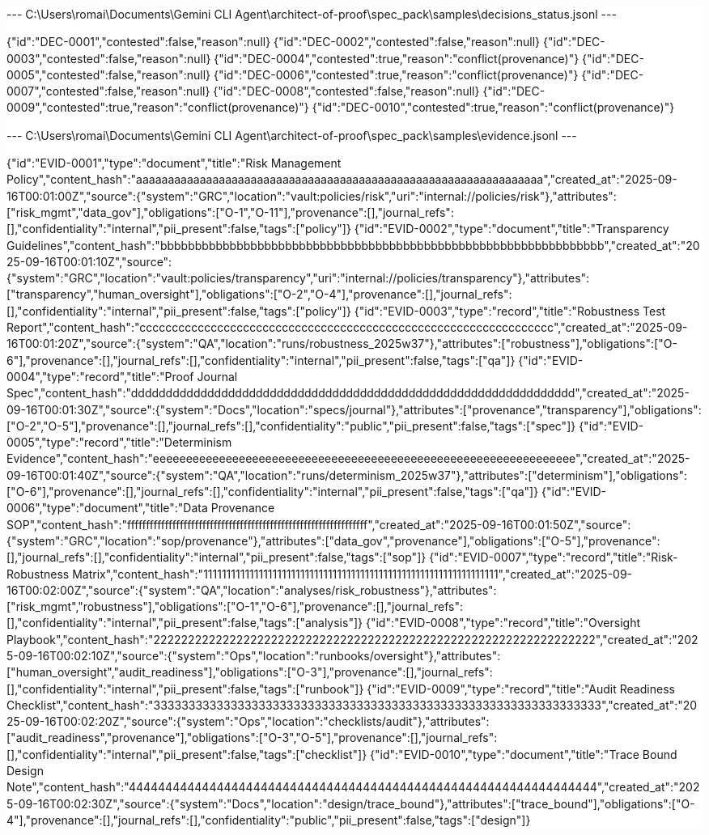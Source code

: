 
--- C:\Users\romai\Documents\Gemini CLI Agent\architect-of-proof\spec_pack\samples\decisions_status.jsonl ---

{"id":"DEC-0001","contested":false,"reason":null}
{"id":"DEC-0002","contested":false,"reason":null}
{"id":"DEC-0003","contested":false,"reason":null}
{"id":"DEC-0004","contested":true,"reason":"conflict(provenance)"}
{"id":"DEC-0005","contested":false,"reason":null}
{"id":"DEC-0006","contested":true,"reason":"conflict(provenance)"}
{"id":"DEC-0007","contested":false,"reason":null}
{"id":"DEC-0008","contested":false,"reason":null}
{"id":"DEC-0009","contested":true,"reason":"conflict(provenance)"}
{"id":"DEC-0010","contested":true,"reason":"conflict(provenance)"}


--- C:\Users\romai\Documents\Gemini CLI Agent\architect-of-proof\spec_pack\samples\evidence.jsonl ---

{"id":"EVID-0001","type":"document","title":"Risk Management Policy","content_hash":"aaaaaaaaaaaaaaaaaaaaaaaaaaaaaaaaaaaaaaaaaaaaaaaaaaaaaaaaaaaaaaaa","created_at":"2025-09-16T00:01:00Z","source":{"system":"GRC","location":"vault:policies/risk","uri":"internal://policies/risk"},"attributes":["risk_mgmt","data_gov"],"obligations":["O-1","O-11"],"provenance":[],"journal_refs":[],"confidentiality":"internal","pii_present":false,"tags":["policy"]}
{"id":"EVID-0002","type":"document","title":"Transparency Guidelines","content_hash":"bbbbbbbbbbbbbbbbbbbbbbbbbbbbbbbbbbbbbbbbbbbbbbbbbbbbbbbbbbbbbbbb","created_at":"2025-09-16T00:01:10Z","source":{"system":"GRC","location":"vault:policies/transparency","uri":"internal://policies/transparency"},"attributes":["transparency","human_oversight"],"obligations":["O-2","O-4"],"provenance":[],"journal_refs":[],"confidentiality":"internal","pii_present":false,"tags":["policy"]}
{"id":"EVID-0003","type":"record","title":"Robustness Test Report","content_hash":"cccccccccccccccccccccccccccccccccccccccccccccccccccccccccccccccc","created_at":"2025-09-16T00:01:20Z","source":{"system":"QA","location":"runs/robustness_2025w37"},"attributes":["robustness"],"obligations":["O-6"],"provenance":[],"journal_refs":[],"confidentiality":"internal","pii_present":false,"tags":["qa"]}
{"id":"EVID-0004","type":"record","title":"Proof Journal Spec","content_hash":"dddddddddddddddddddddddddddddddddddddddddddddddddddddddddddddddd","created_at":"2025-09-16T00:01:30Z","source":{"system":"Docs","location":"specs/journal"},"attributes":["provenance","transparency"],"obligations":["O-2","O-5"],"provenance":[],"journal_refs":[],"confidentiality":"public","pii_present":false,"tags":["spec"]}
{"id":"EVID-0005","type":"record","title":"Determinism Evidence","content_hash":"eeeeeeeeeeeeeeeeeeeeeeeeeeeeeeeeeeeeeeeeeeeeeeeeeeeeeeeeeeeeeeee","created_at":"2025-09-16T00:01:40Z","source":{"system":"QA","location":"runs/determinism_2025w37"},"attributes":["determinism"],"obligations":["O-6"],"provenance":[],"journal_refs":[],"confidentiality":"internal","pii_present":false,"tags":["qa"]}
{"id":"EVID-0006","type":"document","title":"Data Provenance SOP","content_hash":"ffffffffffffffffffffffffffffffffffffffffffffffffffffffffffffffff","created_at":"2025-09-16T00:01:50Z","source":{"system":"GRC","location":"sop/provenance"},"attributes":["data_gov","provenance"],"obligations":["O-5"],"provenance":[],"journal_refs":[],"confidentiality":"internal","pii_present":false,"tags":["sop"]}
{"id":"EVID-0007","type":"record","title":"Risk-Robustness Matrix","content_hash":"1111111111111111111111111111111111111111111111111111111111111111","created_at":"2025-09-16T00:02:00Z","source":{"system":"QA","location":"analyses/risk_robustness"},"attributes":["risk_mgmt","robustness"],"obligations":["O-1","O-6"],"provenance":[],"journal_refs":[],"confidentiality":"internal","pii_present":false,"tags":["analysis"]}
{"id":"EVID-0008","type":"record","title":"Oversight Playbook","content_hash":"2222222222222222222222222222222222222222222222222222222222222222","created_at":"2025-09-16T00:02:10Z","source":{"system":"Ops","location":"runbooks/oversight"},"attributes":["human_oversight","audit_readiness"],"obligations":["O-3"],"provenance":[],"journal_refs":[],"confidentiality":"internal","pii_present":false,"tags":["runbook"]}
{"id":"EVID-0009","type":"record","title":"Audit Readiness Checklist","content_hash":"3333333333333333333333333333333333333333333333333333333333333333","created_at":"2025-09-16T00:02:20Z","source":{"system":"Ops","location":"checklists/audit"},"attributes":["audit_readiness","provenance"],"obligations":["O-3","O-5"],"provenance":[],"journal_refs":[],"confidentiality":"internal","pii_present":false,"tags":["checklist"]}
{"id":"EVID-0010","type":"document","title":"Trace Bound Design Note","content_hash":"4444444444444444444444444444444444444444444444444444444444444444","created_at":"2025-09-16T00:02:30Z","source":{"system":"Docs","location":"design/trace_bound"},"attributes":["trace_bound"],"obligations":["O-4"],"provenance":[],"journal_refs":[],"confidentiality":"public","pii_present":false,"tags":["design"]}
